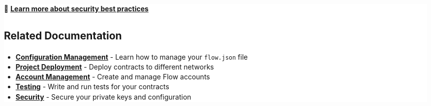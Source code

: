 📖 **[Learn more about security best practices](./flow.json/security.md)**

## Related Documentation

- **[Configuration Management](./flow.json/manage-configuration.md)** - Learn how to manage your `flow.json` file
- **[Project Deployment](./deployment/deploy-project-contracts.md)** - Deploy contracts to different networks
- **[Account Management](./accounts/create-accounts.md)** - Create and manage Flow accounts
- **[Testing](./tests.md)** - Write and run tests for your contracts
- **[Security](./flow.json/security.md)** - Secure your private keys and configuration
